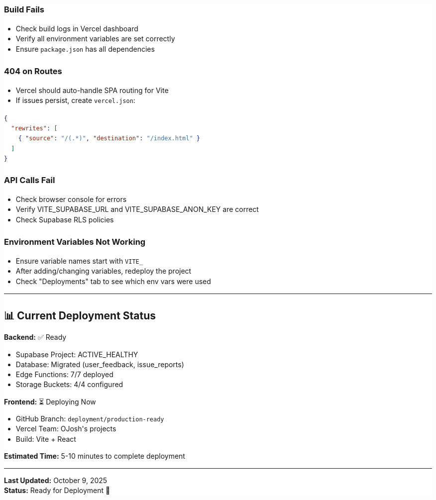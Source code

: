 ### Build Fails
- Check build logs in Vercel dashboard
- Verify all environment variables are set correctly
- Ensure `package.json` has all dependencies

### 404 on Routes
- Vercel should auto-handle SPA routing for Vite
- If issues persist, create `vercel.json`:
```json
{
  "rewrites": [
    { "source": "/(.*)", "destination": "/index.html" }
  ]
}
```

### API Calls Fail
- Check browser console for errors
- Verify VITE_SUPABASE_URL and VITE_SUPABASE_ANON_KEY are correct
- Check Supabase RLS policies

### Environment Variables Not Working
- Ensure variable names start with `VITE_`
- After adding/changing variables, redeploy the project
- Check "Deployments" tab to see which env vars were used

---

## 📊 Current Deployment Status

**Backend:** ✅ Ready
- Supabase Project: ACTIVE_HEALTHY
- Database: Migrated (user_feedback, issue_reports)
- Edge Functions: 7/7 deployed
- Storage Buckets: 4/4 configured

**Frontend:** ⏳ Deploying Now
- GitHub Branch: `deployment/production-ready`
- Vercel Team: OJosh's projects
- Build: Vite + React

**Estimated Time:** 5-10 minutes to complete deployment

---

**Last Updated:** October 9, 2025  
**Status:** Ready for Deployment 🚀
